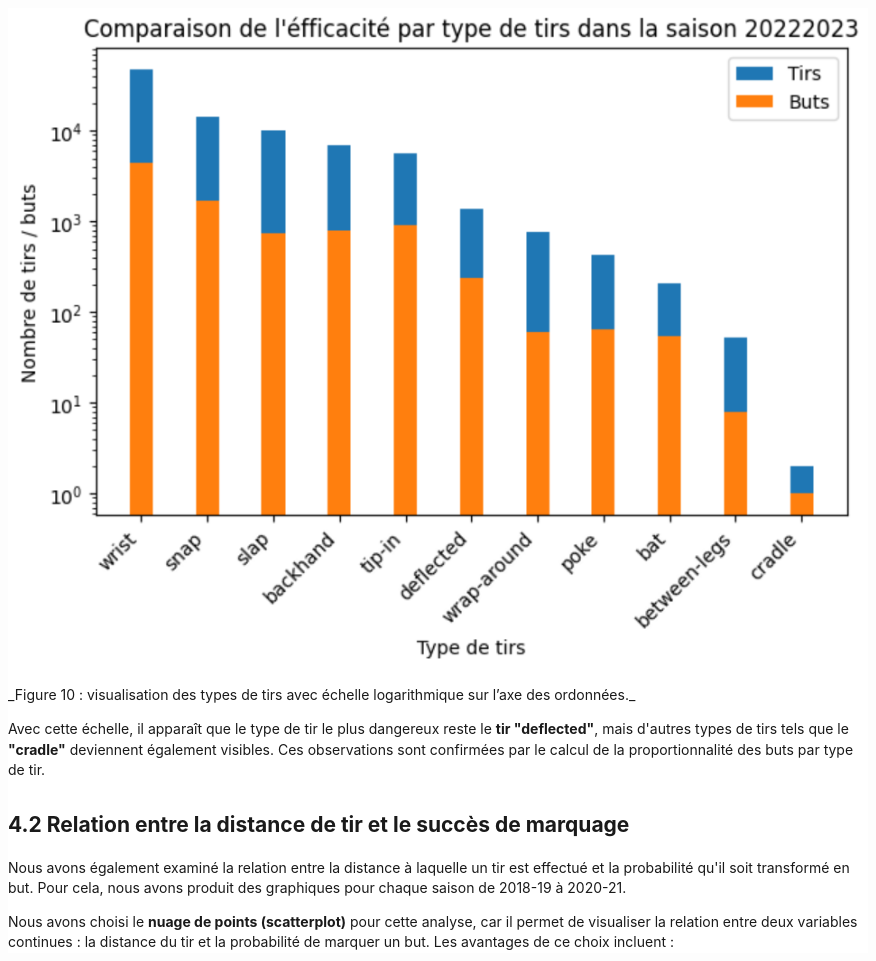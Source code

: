 ![Barplot avec échelle logarithmique](public/images/barplot_log_scale.png)
<figcaption id="figure-10">_Figure 10 : visualisation des types de tirs avec échelle logarithmique sur l’axe des ordonnées._ </figcaption>


Avec cette échelle, il apparaît que le type de tir le plus dangereux reste le **tir "deflected"**, mais d'autres types de tirs tels que le **"cradle"** deviennent également visibles. Ces observations sont confirmées par le calcul de la proportionnalité des buts par type de tir.

## 4.2 Relation entre la distance de tir et le succès de marquage
Nous avons également examiné la relation entre la distance à laquelle un tir est effectué et la probabilité qu'il soit transformé en but. Pour cela, nous avons produit des graphiques pour chaque saison de 2018-19 à 2020-21.

Nous avons choisi le **nuage de points (scatterplot)** pour cette analyse, car il permet de visualiser la relation entre deux variables continues : la distance du tir et la probabilité de marquer un but. Les avantages de ce choix incluent :
